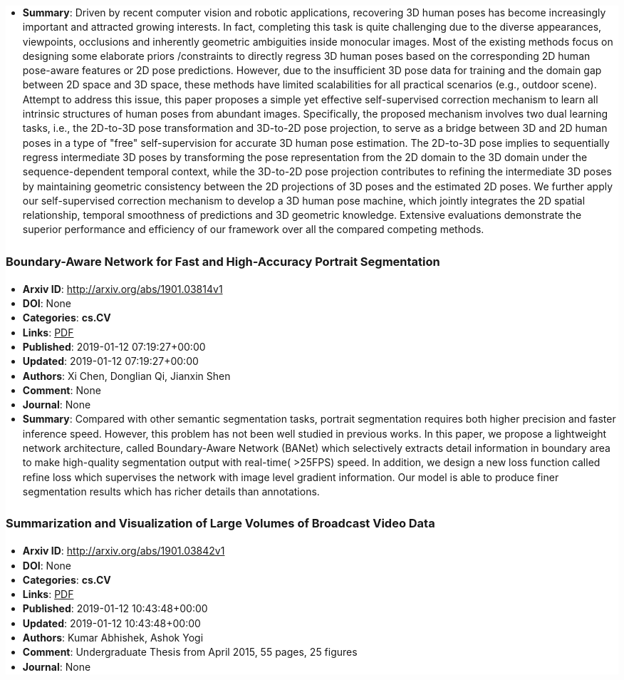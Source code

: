 - **Summary**: Driven by recent computer vision and robotic applications, recovering 3D human poses has become increasingly important and attracted growing interests. In fact, completing this task is quite challenging due to the diverse appearances, viewpoints, occlusions and inherently geometric ambiguities inside monocular images. Most of the existing methods focus on designing some elaborate priors /constraints to directly regress 3D human poses based on the corresponding 2D human pose-aware features or 2D pose predictions. However, due to the insufficient 3D pose data for training and the domain gap between 2D space and 3D space, these methods have limited scalabilities for all practical scenarios (e.g., outdoor scene). Attempt to address this issue, this paper proposes a simple yet effective self-supervised correction mechanism to learn all intrinsic structures of human poses from abundant images. Specifically, the proposed mechanism involves two dual learning tasks, i.e., the 2D-to-3D pose transformation and 3D-to-2D pose projection, to serve as a bridge between 3D and 2D human poses in a type of "free" self-supervision for accurate 3D human pose estimation. The 2D-to-3D pose implies to sequentially regress intermediate 3D poses by transforming the pose representation from the 2D domain to the 3D domain under the sequence-dependent temporal context, while the 3D-to-2D pose projection contributes to refining the intermediate 3D poses by maintaining geometric consistency between the 2D projections of 3D poses and the estimated 2D poses. We further apply our self-supervised correction mechanism to develop a 3D human pose machine, which jointly integrates the 2D spatial relationship, temporal smoothness of predictions and 3D geometric knowledge. Extensive evaluations demonstrate the superior performance and efficiency of our framework over all the compared competing methods.



### Boundary-Aware Network for Fast and High-Accuracy Portrait Segmentation
- **Arxiv ID**: http://arxiv.org/abs/1901.03814v1
- **DOI**: None
- **Categories**: **cs.CV**
- **Links**: [PDF](http://arxiv.org/pdf/1901.03814v1)
- **Published**: 2019-01-12 07:19:27+00:00
- **Updated**: 2019-01-12 07:19:27+00:00
- **Authors**: Xi Chen, Donglian Qi, Jianxin Shen
- **Comment**: None
- **Journal**: None
- **Summary**: Compared with other semantic segmentation tasks, portrait segmentation requires both higher precision and faster inference speed. However, this problem has not been well studied in previous works. In this paper, we propose a lightweight network architecture, called Boundary-Aware Network (BANet) which selectively extracts detail information in boundary area to make high-quality segmentation output with real-time( >25FPS) speed. In addition, we design a new loss function called refine loss which supervises the network with image level gradient information. Our model is able to produce finer segmentation results which has richer details than annotations.



### Summarization and Visualization of Large Volumes of Broadcast Video Data
- **Arxiv ID**: http://arxiv.org/abs/1901.03842v1
- **DOI**: None
- **Categories**: **cs.CV**
- **Links**: [PDF](http://arxiv.org/pdf/1901.03842v1)
- **Published**: 2019-01-12 10:43:48+00:00
- **Updated**: 2019-01-12 10:43:48+00:00
- **Authors**: Kumar Abhishek, Ashok Yogi
- **Comment**: Undergraduate Thesis from April 2015, 55 pages, 25 figures
- **Journal**: None